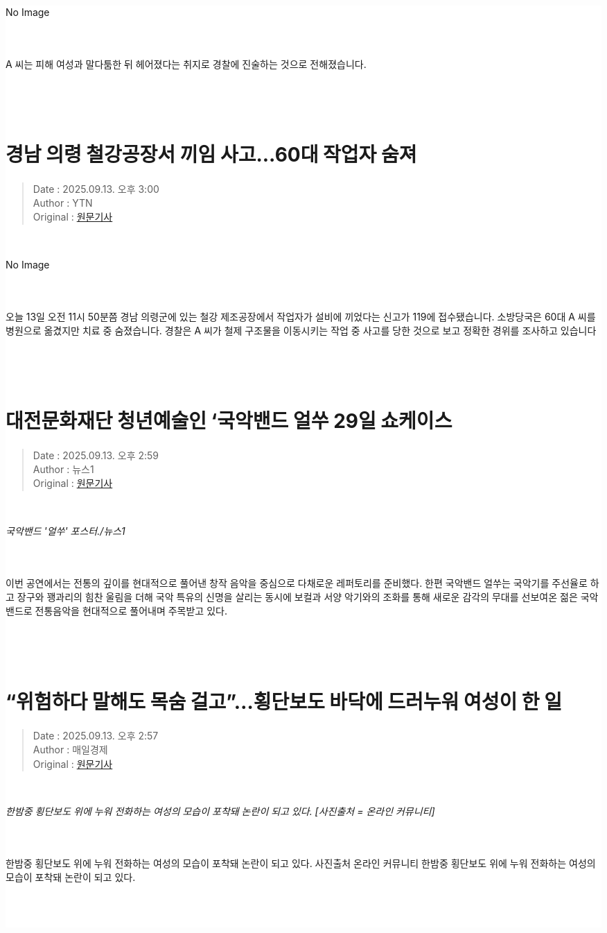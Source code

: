 No Image  
<br/><br/>  
  
A 씨는 피해 여성과 말다툼한 뒤 헤어졌다는 취지로 경찰에 진술하는 것으로 전해졌습니다.  
<br/><br/><br/>  

  
# 경남 의령 철강공장서 끼임 사고...60대 작업자 숨져  
  
> Date : 2025.09.13. 오후 3:00  
> Author : YTN  
> Original : [원문기사](https://n.news.naver.com/mnews/article/052/0002246627?sid=102)  
<br/>  
  
No Image  
<br/><br/>  
  
오늘 13일 오전 11시 50분쯤 경남 의령군에 있는 철강 제조공장에서 작업자가 설비에 끼었다는 신고가 119에 접수됐습니다. 소방당국은 60대 A 씨를 병원으로 옮겼지만 치료 중 숨졌습니다. 경찰은 A 씨가 철제 구조물을 이동시키는 작업 중 사고를 당한 것으로 보고 정확한 경위를 조사하고 있습니다  
<br/><br/><br/>  

  
# 대전문화재단 청년예술인 ‘국악밴드 얼쑤 29일 쇼케이스  
  
> Date : 2025.09.13. 오후 2:59  
> Author : 뉴스1  
> Original : [원문기사](https://n.news.naver.com/mnews/article/421/0008484167?sid=102)  
<br/>  
  
<img alt="국악밴드 '얼쑤' 포스터./뉴스1" class="_LAZY_LOADING _LAZY_LOADING_INIT_HIDE" src="https://imgnews.pstatic.net/image/421/2025/09/13/0008484167_001_20250913145911003.jpg?type=w860" id="img1" style="display: none;"></img><em class="img_desc">국악밴드 '얼쑤' 포스터./뉴스1</em>  
<br/><br/>  
  
이번 공연에서는 전통의 깊이를 현대적으로 풀어낸 창작 음악을 중심으로 다채로운 레퍼토리를 준비했다.
한편 국악밴드 얼쑤는 국악기를 주선율로 하고 장구와 꽹과리의 힘찬 울림을 더해 국악 특유의 신명을 살리는 동시에 보컬과 서양 악기와의 조화를 통해 새로운 감각의 무대를 선보여온 젊은 국악밴드로 전통음악을 현대적으로 풀어내며 주목받고 있다.  
<br/><br/><br/>  

  
# “위험하다 말해도 목숨 걸고”…횡단보도 바닥에 드러누워 여성이 한 일  
  
> Date : 2025.09.13. 오후 2:57  
> Author : 매일경제  
> Original : [원문기사](https://n.news.naver.com/mnews/article/009/0005557965?sid=102)  
<br/>  
  
<img alt=" 한밤중 횡단보도 위에 누워 전화하는 여성의 모습이 포착돼 논란이 되고 있다. [사진출처 = 온라인 커뮤니티]" class="_LAZY_LOADING _LAZY_LOADING_INIT_HIDE" src="https://imgnews.pstatic.net/image/009/2025/09/13/0005557965_001_20250913145708444.png?type=w860" id="img1" style="display: none;"></img><em class="img_desc"> 한밤중 횡단보도 위에 누워 전화하는 여성의 모습이 포착돼 논란이 되고 있다. [사진출처 = 온라인 커뮤니티]</em>  
<br/><br/>  
  
한밤중 횡단보도 위에 누워 전화하는 여성의 모습이 포착돼 논란이 되고 있다.
사진출처 온라인 커뮤니티 한밤중 횡단보도 위에 누워 전화하는 여성의 모습이 포착돼 논란이 되고 있다.  
<br/><br/><br/>  

  